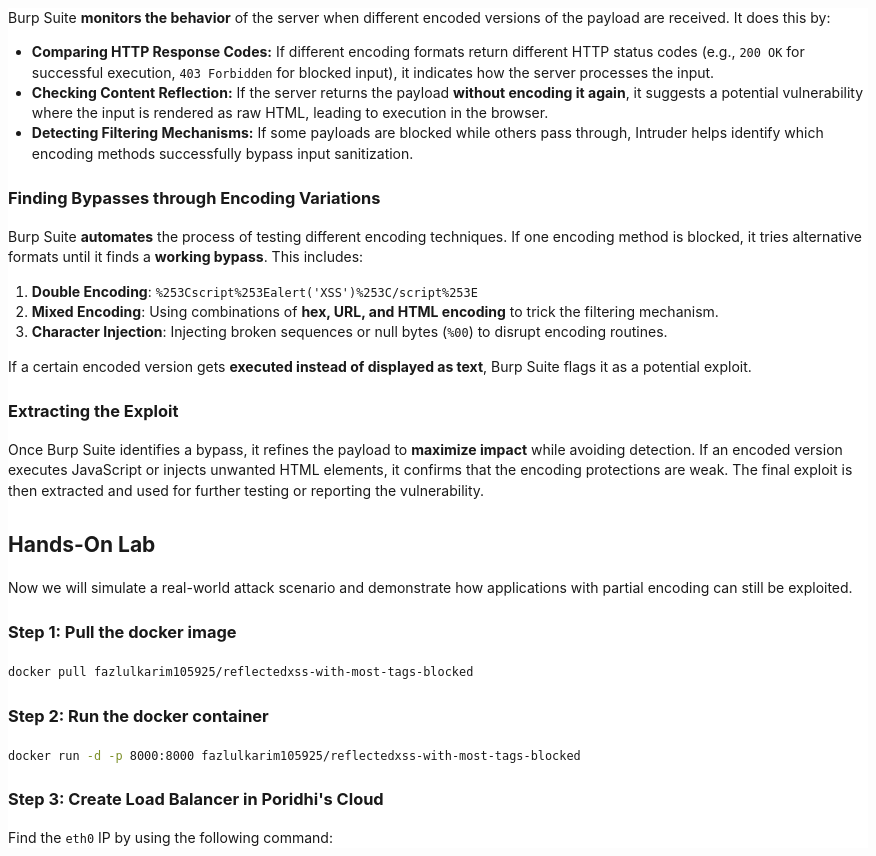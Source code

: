 Burp Suite **monitors the behavior** of the server when different encoded versions of the payload are received. It does this by:  

- **Comparing HTTP Response Codes:** If different encoding formats return different HTTP status codes (e.g., `200 OK` for successful execution, `403 Forbidden` for blocked input), it indicates how the server processes the input.  
- **Checking Content Reflection:** If the server returns the payload **without encoding it again**, it suggests a potential vulnerability where the input is rendered as raw HTML, leading to execution in the browser.  
- **Detecting Filtering Mechanisms:** If some payloads are blocked while others pass through, Intruder helps identify which encoding methods successfully bypass input sanitization.  

### **Finding Bypasses through Encoding Variations**  
Burp Suite **automates** the process of testing different encoding techniques. If one encoding method is blocked, it tries alternative formats until it finds a **working bypass**. This includes:  

1. **Double Encoding**: `%253Cscript%253Ealert('XSS')%253C/script%253E`  
2. **Mixed Encoding**: Using combinations of **hex, URL, and HTML encoding** to trick the filtering mechanism.  
3. **Character Injection**: Injecting broken sequences or null bytes (`%00`) to disrupt encoding routines.  

If a certain encoded version gets **executed instead of displayed as text**, Burp Suite flags it as a potential exploit.  

### **Extracting the Exploit**  
Once Burp Suite identifies a bypass, it refines the payload to **maximize impact** while avoiding detection. If an encoded version executes JavaScript or injects unwanted HTML elements, it confirms that the encoding protections are weak. The final exploit is then extracted and used for further testing or reporting the vulnerability.



## **Hands-On Lab**  

Now we will simulate a real-world attack scenario and demonstrate how applications with partial encoding can still be exploited.

### **Step 1: Pull the docker image**  

```bash
docker pull fazlulkarim105925/reflectedxss-with-most-tags-blocked
```

### **Step 2: Run the docker container**  

```bash
docker run -d -p 8000:8000 fazlulkarim105925/reflectedxss-with-most-tags-blocked
```

### **Step 3: Create Load Balancer in Poridhi's Cloud**

Find the `eth0` IP by using the following command:
